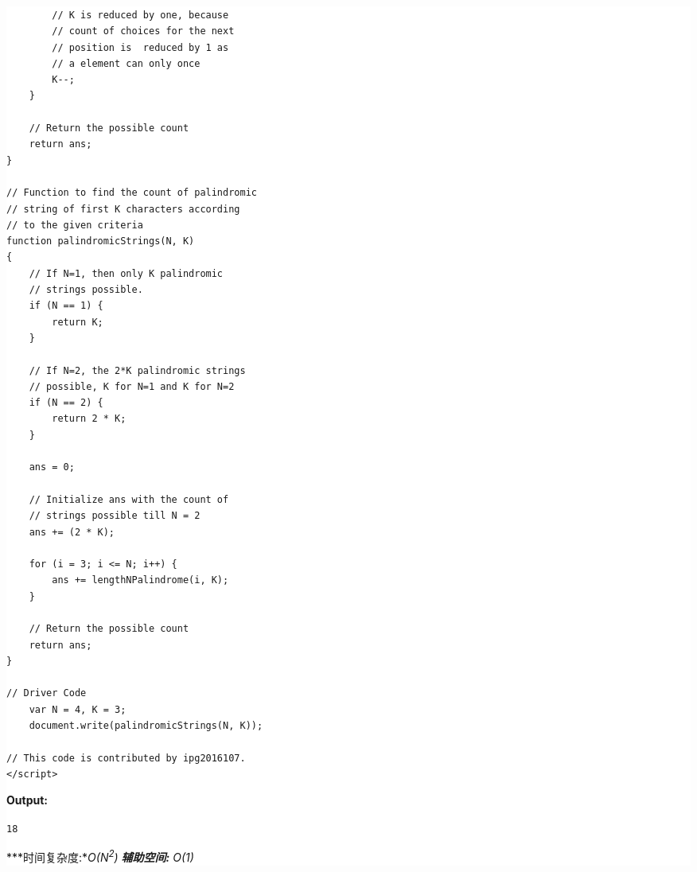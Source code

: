 ```
        // K is reduced by one, because
        // count of choices for the next
        // position is  reduced by 1 as
        // a element can only once
        K--;
    }

    // Return the possible count
    return ans;
}

// Function to find the count of palindromic
// string of first K characters according
// to the given criteria
function palindromicStrings(N, K)
{
    // If N=1, then only K palindromic
    // strings possible.
    if (N == 1) {
        return K;
    }

    // If N=2, the 2*K palindromic strings
    // possible, K for N=1 and K for N=2
    if (N == 2) {
        return 2 * K;
    }

    ans = 0;

    // Initialize ans with the count of
    // strings possible till N = 2
    ans += (2 * K);

    for (i = 3; i <= N; i++) {
        ans += lengthNPalindrome(i, K);
    }

    // Return the possible count
    return ans;
}

// Driver Code
    var N = 4, K = 3;
    document.write(palindromicStrings(N, K));

// This code is contributed by ipg2016107.
</script>
```

**Output:** 

```
18
```

***时间复杂度:**O(N<sup>2</sup>)*
***辅助空间:** O(1)*